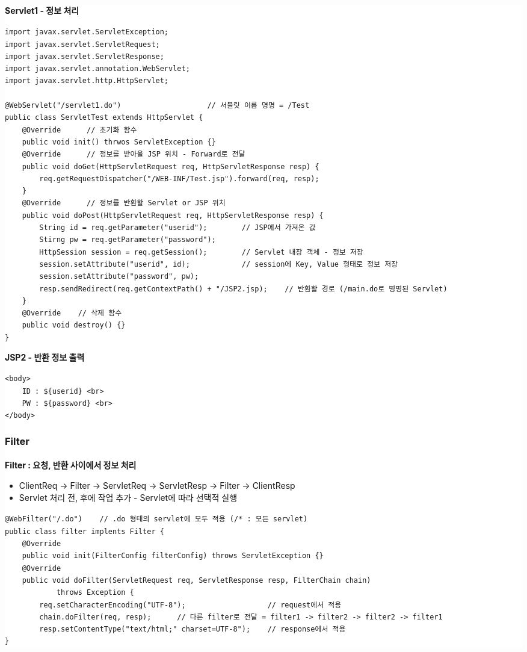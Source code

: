 **Servlet1 - 정보 처리**
```
import javax.servlet.ServletException;
import javax.servlet.ServletRequest;
import javax.servlet.ServletResponse;
import javax.servlet.annotation.WebServlet;
import javax.servlet.http.HttpServlet;

@WebServlet("/servlet1.do")                    // 서블릿 이름 명명 = /Test
public class ServletTest extends HttpServlet {
    @Override      // 초기화 함수
    public void init() thrwos ServletException {}
    @Override      // 정보를 받아올 JSP 위치 - Forward로 전달
    public void doGet(HttpServletRequest req, HttpServletResponse resp) {
        req.getRequestDispatcher("/WEB-INF/Test.jsp").forward(req, resp);
    }
    @Override      // 정보를 반환할 Servlet or JSP 위치
    public void doPost(HttpServletRequest req, HttpServletResponse resp) {
        String id = req.getParameter("userid");        // JSP에서 가져온 값
        Stirng pw = req.getParameter("password");
        HttpSession session = req.getSession();        // Servlet 내장 객체 - 정보 저장
        session.setAttribute("userid", id);            // session에 Key, Value 형태로 정보 저장
        session.setAttribute("password", pw);
        resp.sendRedirect(req.getContextPath() + "/JSP2.jsp);    // 반환할 경로 (/main.do로 명명된 Servlet)
    }
    @Override    // 삭제 함수
    public void destroy() {}
}
```

**JSP2 - 반환 정보 출력**
```
<body>
    ID : ${userid} <br> 
    PW : ${password} <br>
</body>
```

### Filter
**Filter : 요청, 반환 사이에서 정보 처리**
* ClientReq -> Filter -> ServletReq -> ServletResp -> Filter -> ClientResp
* Servlet 처리 전, 후에 작업 추가 - Servlet에 따라 선택적 실행
```
@WebFilter("/.do")    // .do 형태의 servlet에 모두 적용 (/* : 모든 servlet)
public class filter implents Filter {
    @Override
    public void init(FilterConfig filterConfig) throws ServletException {}
    @Override
    public void doFilter(ServletRequest req, ServletResponse resp, FilterChain chain)
            throws Exception {
        req.setCharacterEncoding("UTF-8");                   // request에서 적용
        chain.doFilter(req, resp);      // 다른 filter로 전달 = filter1 -> filter2 -> filter2 -> filter1
        resp.setContentType("text/html;" charset=UTF-8");    // response에서 적용
}
```
